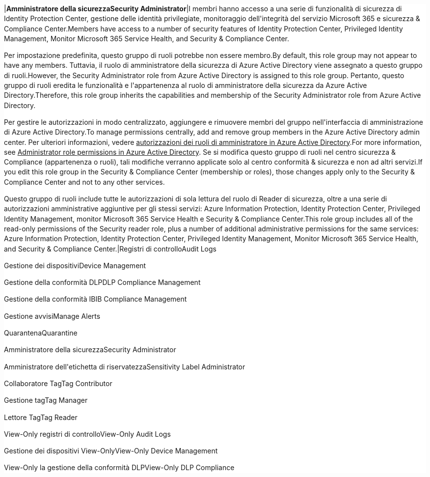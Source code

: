 |<span data-ttu-id="e4a09-381">**Amministratore della sicurezza**</span><span class="sxs-lookup"><span data-stu-id="e4a09-381">**Security Administrator**</span></span>|<span data-ttu-id="e4a09-382">I membri hanno accesso a una serie di funzionalità di sicurezza di Identity Protection Center, gestione delle identità privilegiate, monitoraggio dell'integrità del servizio Microsoft 365 e sicurezza & Compliance Center.</span><span class="sxs-lookup"><span data-stu-id="e4a09-382">Members have access to a number of security features of Identity Protection Center, Privileged Identity Management, Monitor Microsoft 365 Service Health, and Security & Compliance Center.</span></span> <p> <span data-ttu-id="e4a09-383">Per impostazione predefinita, questo gruppo di ruoli potrebbe non essere membro.</span><span class="sxs-lookup"><span data-stu-id="e4a09-383">By default, this role group may not appear to have any members.</span></span> <span data-ttu-id="e4a09-384">Tuttavia, il ruolo di amministratore della sicurezza di Azure Active Directory viene assegnato a questo gruppo di ruoli.</span><span class="sxs-lookup"><span data-stu-id="e4a09-384">However, the Security Administrator role from Azure Active Directory is assigned to this role group.</span></span> <span data-ttu-id="e4a09-385">Pertanto, questo gruppo di ruoli eredita le funzionalità e l'appartenenza al ruolo di amministratore della sicurezza da Azure Active Directory.</span><span class="sxs-lookup"><span data-stu-id="e4a09-385">Therefore, this role group inherits the capabilities and membership of the Security Administrator role from Azure Active Directory.</span></span> <p> <span data-ttu-id="e4a09-386">Per gestire le autorizzazioni in modo centralizzato, aggiungere e rimuovere membri del gruppo nell'interfaccia di amministrazione di Azure Active Directory.</span><span class="sxs-lookup"><span data-stu-id="e4a09-386">To manage permissions centrally, add and remove group members in the Azure Active Directory admin center.</span></span> <span data-ttu-id="e4a09-387">Per ulteriori informazioni, vedere [autorizzazioni dei ruoli di amministratore in Azure Active Directory](https://docs.microsoft.com/azure/active-directory/users-groups-roles/directory-assign-admin-roles).</span><span class="sxs-lookup"><span data-stu-id="e4a09-387">For more information, see [Administrator role permissions in Azure Active Directory](https://docs.microsoft.com/azure/active-directory/users-groups-roles/directory-assign-admin-roles).</span></span> <span data-ttu-id="e4a09-388">Se si modifica questo gruppo di ruoli nel centro sicurezza & Compliance (appartenenza o ruoli), tali modifiche verranno applicate solo al centro conformità & sicurezza e non ad altri servizi.</span><span class="sxs-lookup"><span data-stu-id="e4a09-388">If you edit this role group in the Security & Compliance Center (membership or roles), those changes apply only to the Security & Compliance Center and not to any other services.</span></span> <p> <span data-ttu-id="e4a09-389">Questo gruppo di ruoli include tutte le autorizzazioni di sola lettura del ruolo di Reader di sicurezza, oltre a una serie di autorizzazioni amministrative aggiuntive per gli stessi servizi: Azure Information Protection, Identity Protection Center, Privileged Identity Management, monitor Microsoft 365 Service Health e Security & Compliance Center.</span><span class="sxs-lookup"><span data-stu-id="e4a09-389">This role group includes all of the read-only permissions of the Security reader role, plus a number of additional administrative permissions for the same services: Azure Information Protection, Identity Protection Center, Privileged Identity Management, Monitor Microsoft 365 Service Health, and Security & Compliance Center.</span></span>|<span data-ttu-id="e4a09-390">Registri di controllo</span><span class="sxs-lookup"><span data-stu-id="e4a09-390">Audit Logs</span></span> <p> <span data-ttu-id="e4a09-391">Gestione dei dispositivi</span><span class="sxs-lookup"><span data-stu-id="e4a09-391">Device Management</span></span> <p> <span data-ttu-id="e4a09-392">Gestione della conformità DLP</span><span class="sxs-lookup"><span data-stu-id="e4a09-392">DLP Compliance Management</span></span> <p> <span data-ttu-id="e4a09-393">Gestione della conformità IB</span><span class="sxs-lookup"><span data-stu-id="e4a09-393">IB Compliance Management</span></span> <p> <span data-ttu-id="e4a09-394">Gestione avvisi</span><span class="sxs-lookup"><span data-stu-id="e4a09-394">Manage Alerts</span></span> <p> <span data-ttu-id="e4a09-395">Quarantena</span><span class="sxs-lookup"><span data-stu-id="e4a09-395">Quarantine</span></span> <p> <span data-ttu-id="e4a09-396">Amministratore della sicurezza</span><span class="sxs-lookup"><span data-stu-id="e4a09-396">Security Administrator</span></span> <p> <span data-ttu-id="e4a09-397">Amministratore dell'etichetta di riservatezza</span><span class="sxs-lookup"><span data-stu-id="e4a09-397">Sensitivity Label Administrator</span></span> <p> <span data-ttu-id="e4a09-398">Collaboratore Tag</span><span class="sxs-lookup"><span data-stu-id="e4a09-398">Tag Contributor</span></span> <p> <span data-ttu-id="e4a09-399">Gestione tag</span><span class="sxs-lookup"><span data-stu-id="e4a09-399">Tag Manager</span></span> <p> <span data-ttu-id="e4a09-400">Lettore Tag</span><span class="sxs-lookup"><span data-stu-id="e4a09-400">Tag Reader</span></span> <p> <span data-ttu-id="e4a09-401">View-Only registri di controllo</span><span class="sxs-lookup"><span data-stu-id="e4a09-401">View-Only Audit Logs</span></span> <p> <span data-ttu-id="e4a09-402">Gestione dei dispositivi View-Only</span><span class="sxs-lookup"><span data-stu-id="e4a09-402">View-Only Device Management</span></span> <p> <span data-ttu-id="e4a09-403">View-Only la gestione della conformità DLP</span><span class="sxs-lookup"><span data-stu-id="e4a09-403">View-Only DLP Compliance